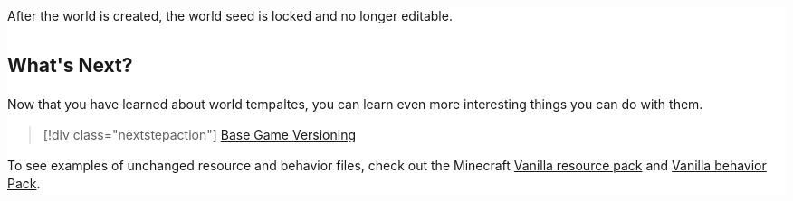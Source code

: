 After the world is created, the world seed is locked and no longer editable.

## What's Next?

Now that you have learned about world tempaltes, you can learn even more interesting things you can do with them.

> [!div class="nextstepaction"]
> [Base Game Versioning](BaseGameVersioning.md)

To see examples of unchanged resource and behavior files, check out the Minecraft [Vanilla resource pack](https://aka.ms/resourcepacktemplate) and [Vanilla behavior Pack](https://aka.ms/behaviorpacktemplate).
